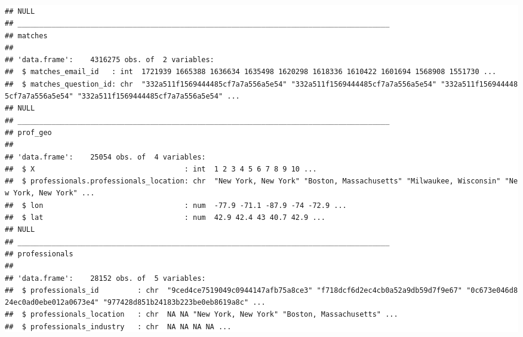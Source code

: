     ## NULL
    ## _______________________________________________________________________________________ 
    ## matches 
    ##  
    ## 'data.frame':    4316275 obs. of  2 variables:
    ##  $ matches_email_id   : int  1721939 1665388 1636634 1635498 1620298 1618336 1610422 1601694 1568908 1551730 ...
    ##  $ matches_question_id: chr  "332a511f1569444485cf7a7a556a5e54" "332a511f1569444485cf7a7a556a5e54" "332a511f1569444485cf7a7a556a5e54" "332a511f1569444485cf7a7a556a5e54" ...
    ## NULL
    ## _______________________________________________________________________________________ 
    ## prof_geo 
    ##  
    ## 'data.frame':    25054 obs. of  4 variables:
    ##  $ X                                   : int  1 2 3 4 5 6 7 8 9 10 ...
    ##  $ professionals.professionals_location: chr  "New York, New York" "Boston, Massachusetts" "Milwaukee, Wisconsin" "New York, New York" ...
    ##  $ lon                                 : num  -77.9 -71.1 -87.9 -74 -72.9 ...
    ##  $ lat                                 : num  42.9 42.4 43 40.7 42.9 ...
    ## NULL
    ## _______________________________________________________________________________________ 
    ## professionals 
    ##  
    ## 'data.frame':    28152 obs. of  5 variables:
    ##  $ professionals_id         : chr  "9ced4ce7519049c0944147afb75a8ce3" "f718dcf6d2ec4cb0a52a9db59d7f9e67" "0c673e046d824ec0ad0ebe012a0673e4" "977428d851b24183b223be0eb8619a8c" ...
    ##  $ professionals_location   : chr  NA NA "New York, New York" "Boston, Massachusetts" ...
    ##  $ professionals_industry   : chr  NA NA NA NA ...